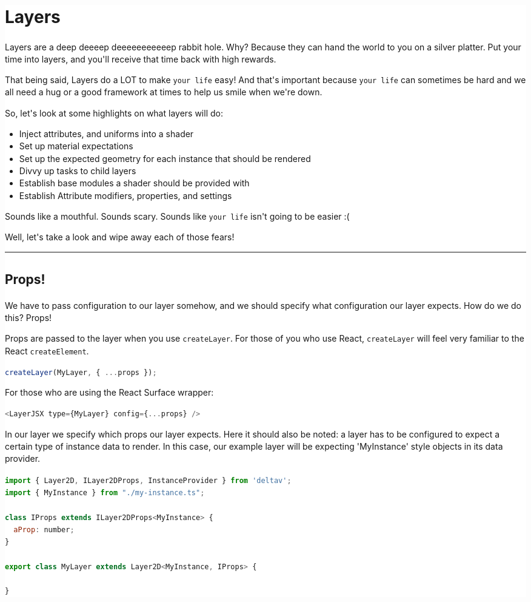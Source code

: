 # Layers

Layers are a deep deeeep deeeeeeeeeeep rabbit hole. Why? Because they can hand
the world to you on a silver platter. Put your time into layers, and you'll
receive that time back with high rewards.

That being said, Layers do a LOT to make `your life` easy! And that's important
because `your life` can sometimes be hard and we all need a hug or a good
framework at times to help us smile when we're down.

So, let's look at some highlights on what layers will do:

- Inject attributes, and uniforms into a shader
- Set up material expectations
- Set up the expected geometry for each instance that should be rendered
- Divvy up tasks to child layers
- Establish base modules a shader should be provided with
- Establish Attribute modifiers, properties, and settings

Sounds like a mouthful. Sounds scary. Sounds like `your life` isn't going to be
easier :(

Well, let's take a look and wipe away each of those fears!

---

## Props!

We have to pass configuration to our layer somehow, and we should specify what
configuration our layer expects. How do we do this? Props!

Props are passed to the layer when you use `createLayer`. For those of you who
use React, `createLayer` will feel very familiar to the React `createElement`.

```javascript
createLayer(MyLayer, { ...props });
```

For those who are using the React Surface wrapper:

```javascript
<LayerJSX type={MyLayer} config={...props} />
```

In our layer we specify which props our layer expects. Here it should also be
noted: a layer has to be configured to expect a certain type of instance data to
render. In this case, our example layer will be expecting 'MyInstance' style
objects in its data provider.

```javascript
import { Layer2D, ILayer2DProps, InstanceProvider } from 'deltav';
import { MyInstance } from "./my-instance.ts";

class IProps extends ILayer2DProps<MyInstance> {
  aProp: number;
}

export class MyLayer extends Layer2D<MyInstance, IProps> {

}
```
